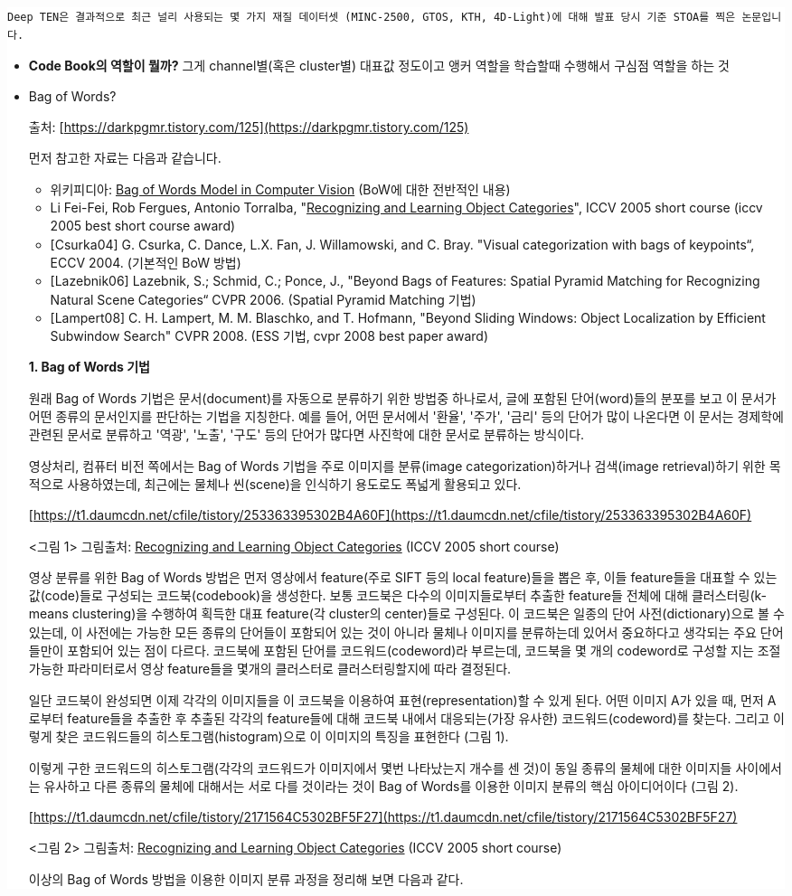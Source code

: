     Deep TEN은 결과적으로 최근 널리 사용되는 몇 가지 재질 데이터셋 (MINC-2500, GTOS, KTH, 4D-Light)에 대해 발표 당시 기준 STOA를 찍은 논문입니다.

- **Code Book의 역할이 뭘까?** 그게 channel별(혹은 cluster별) 대표값 정도이고 앵커 역할을 학습할때 수행해서 구심점 역할을 하는 것
- Bag of Words?

    출처: [https://darkpgmr.tistory.com/125](https://darkpgmr.tistory.com/125)

    먼저 참고한 자료는 다음과 같습니다.

    - 위키피디아: [Bag of Words Model in Computer Vision](http://en.wikipedia.org/wiki/Bag-of-words_model_in_computer_vision) (BoW에 대한 전반적인 내용)
    - Li Fei-Fei, Rob Fergues, Antonio Torralba, "[Recognizing and Learning Object Categories](http://people.csail.mit.edu/torralba/shortCourseRLOC/index.html)", ICCV 2005 short course (iccv 2005 best short course award)
    - [Csurka04] G. Csurka, C. Dance, L.X. Fan, J. Willamowski, and C. Bray. "Visual categorization with bags of keypoints“, ECCV 2004. (기본적인 BoW 방법)
    - [Lazebnik06] Lazebnik, S.; Schmid, C.; Ponce, J., "Beyond Bags of Features: Spatial Pyramid Matching for Recognizing Natural Scene Categories“ CVPR 2006. (Spatial Pyramid Matching 기법)
    - [Lampert08] C. H. Lampert, M. M. Blaschko, and T. Hofmann, "Beyond Sliding Windows: Object Localization by Efficient Subwindow Search" CVPR 2008. (ESS 기법, cvpr 2008 best paper award)

    **1. Bag of Words 기법**

    원래 Bag of Words 기법은 문서(document)를 자동으로 분류하기 위한 방법중 하나로서, 글에 포함된 단어(word)들의 분포를 보고 이 문서가 어떤 종류의 문서인지를 판단하는 기법을 지칭한다. 예를 들어, 어떤 문서에서 '환율', '주가', '금리' 등의 단어가 많이 나온다면 이 문서는 경제학에 관련된 문서로 분류하고 '역광', '노출', '구도' 등의 단어가 많다면 사진학에 대한 문서로 분류하는 방식이다.

    영상처리, 컴퓨터 비전 쪽에서는 Bag of Words 기법을 주로 이미지를 분류(image categorization)하거나 검색(image retrieval)하기 위한 목적으로 사용하였는데, 최근에는 물체나 씬(scene)을 인식하기 용도로도 폭넓게 활용되고 있다.

    [https://t1.daumcdn.net/cfile/tistory/253363395302B4A60F](https://t1.daumcdn.net/cfile/tistory/253363395302B4A60F)

    <그림 1> 그림출처: [Recognizing and Learning Object Categories](http://people.csail.mit.edu/torralba/shortCourseRLOC/index.html) (ICCV 2005 short course)

    영상 분류를 위한 Bag of Words 방법은 먼저 영상에서 feature(주로 SIFT 등의 local feature)들을 뽑은 후, 이들 feature들을 대표할 수 있는 값(code)들로 구성되는 코드북(codebook)을 생성한다. 보통 코드북은 다수의 이미지들로부터 추출한 feature들 전체에 대해 클러스터링(k-means clustering)을 수행하여 획득한 대표 feature(각 cluster의 center)들로 구성된다. 이 코드북은 일종의 단어 사전(dictionary)으로 볼 수 있는데, 이 사전에는 가능한 모든 종류의 단어들이 포함되어 있는 것이 아니라 물체나 이미지를 분류하는데 있어서 중요하다고 생각되는 주요 단어들만이 포함되어 있는 점이 다르다. 코드북에 포함된 단어를 코드워드(codeword)라 부르는데, 코드북을 몇 개의 codeword로 구성할 지는 조절 가능한 파라미터로서 영상 feature들을 몇개의 클러스터로 클러스터링할지에 따라 결정된다.

    일단 코드북이 완성되면 이제 각각의 이미지들을 이 코드북을 이용하여 표현(representation)할 수 있게 된다. 어떤 이미지 A가 있을 때, 먼저 A로부터 feature들을 추출한 후 추출된 각각의 feature들에 대해 코드북 내에서 대응되는(가장 유사한) 코드워드(codeword)를 찾는다. 그리고 이렇게 찾은 코드워드들의 히스토그램(histogram)으로 이 이미지의 특징을 표현한다 (그림 1).

    이렇게 구한 코드워드의 히스토그램(각각의 코드워드가 이미지에서 몇번 나타났는지 개수를 센 것)이 동일 종류의 물체에 대한 이미지들 사이에서는 유사하고 다른 종류의 물체에 대해서는 서로 다를 것이라는 것이 Bag of Words를 이용한 이미지 분류의 핵심 아이디어이다 (그림 2).

    [https://t1.daumcdn.net/cfile/tistory/2171564C5302BF5F27](https://t1.daumcdn.net/cfile/tistory/2171564C5302BF5F27)

    <그림 2> 그림출처: [Recognizing and Learning Object Categories](http://people.csail.mit.edu/torralba/shortCourseRLOC/index.html) (ICCV 2005 short course)

    이상의 Bag of Words 방법을 이용한 이미지 분류 과정을 정리해 보면 다음과 같다.
